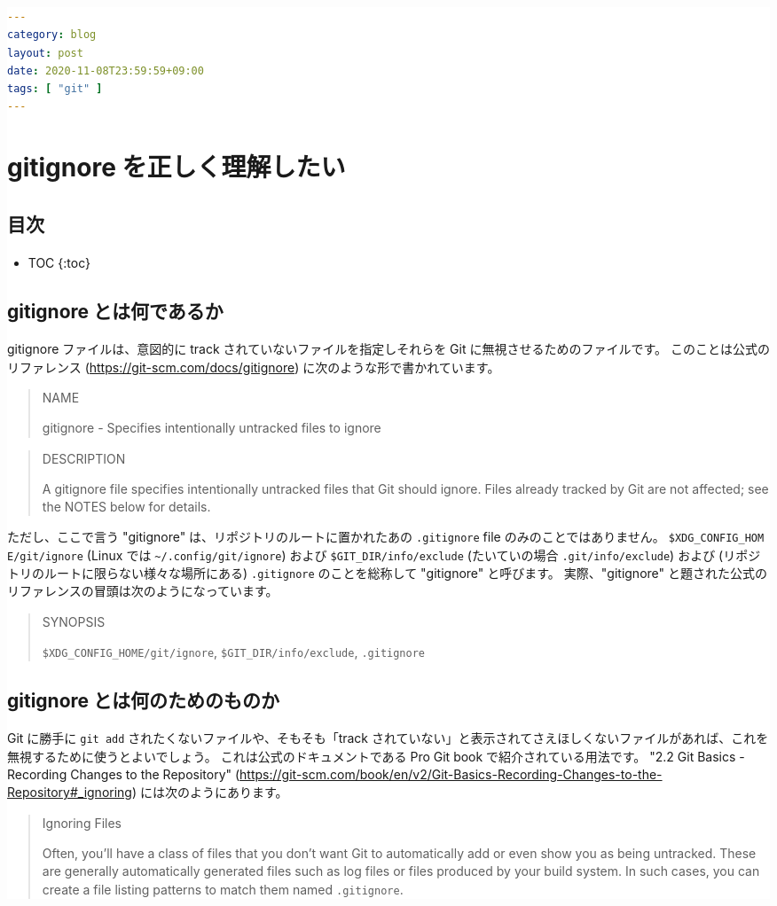 ```yaml
---
category: blog
layout: post
date: 2020-11-08T23:59:59+09:00
tags: [ "git" ]
---
```


# gitignore を正しく理解したい


## 目次

* TOC
{:toc}

## gitignore とは何であるか

gitignore ファイルは、意図的に track されていないファイルを指定しそれらを Git に無視させるためのファイルです。
このことは公式のリファレンス (<https://git-scm.com/docs/gitignore>) に次のような形で書かれています。

> NAME
>
> gitignore - Specifies intentionally untracked files to ignore

> DESCRIPTION
>
> A gitignore file specifies intentionally untracked files that Git should ignore. Files already tracked by Git are not affected; see the NOTES below for details.

ただし、ここで言う "gitignore" は、リポジトリのルートに置かれたあの `.gitignore` file のみのことではありません。
`$XDG_CONFIG_HOME/git/ignore` (Linux では `~/.config/git/ignore`) および `$GIT_DIR/info/exclude` (たいていの場合 `.git/info/exclude`) および (リポジトリのルートに限らない様々な場所にある) `.gitignore` のことを総称して "gitignore" と呼びます。
実際、"gitignore" と題された公式のリファレンスの冒頭は次のようになっています。

> SYNOPSIS
>
> `$XDG_CONFIG_HOME/git/ignore`, `$GIT_DIR/info/exclude`, `.gitignore`


## gitignore とは何のためのものか

Git に勝手に `git add` されたくないファイルや、そもそも「track されていない」と表示されてさえほしくないファイルがあれば、これを無視するために使うとよいでしょう。
これは公式のドキュメントである Pro Git book で紹介されている用法です。
"2.2 Git Basics - Recording Changes to the Repository" (<https://git-scm.com/book/en/v2/Git-Basics-Recording-Changes-to-the-Repository#_ignoring>) には次のようにあります。

> Ignoring Files
>
> Often, you’ll have a class of files that you don’t want Git to automatically add or even show you as being untracked. These are generally automatically generated files such as log files or files produced by your build system. In such cases, you can create a file listing patterns to match them named `.gitignore`.


[^beginner]: そのようなプルリクエストそのものが悪いわけではありません。誰しもそのようなレベルから初めるものであり、また、技術的に簡単であるかどうかとユーザにとって価値があるかは無関係です。
[^reject]: 特に、個人の環境にのみ依存したそのリポジトリに無関係なファイルについての指定を `.gitignore` に含めてしまうと、それとは別の個人の環境に依存した別のファイルについての指定を追加しろという別のプルリクエストを呼び込んでしまうだろうという問題があり、たいてい reject の方向で対応しています。
[^sejuku]: ちなみに他にもいろいろ変です。たとえば「gitignoreは……ファイル名で、このファイルに……」であり、「ファイル名」と「ファイル」の区別すら曖昧です。
[^suggest]: 少なくとも現時点の私の環境では
[^version]: `core.excludesfile` はより古くからある機能ですが、そのデフォルト値は 2012年8月に公開された Git v1.7.12 で追加されました (<https://lwn.net/Articles/512976/>, [git/Documentation/RelNotes/1.7.12.txt](https://github.com/git/git/blob/53f9a3e157dbbc901a02ac2c73346d375e24978c/Documentation/RelNotes/1.7.12.txt#L21-L23))
[^translate]: この記事を書くよりも、この man page を翻訳してプルリクエストを投げる方が適切だった可能性はあります。